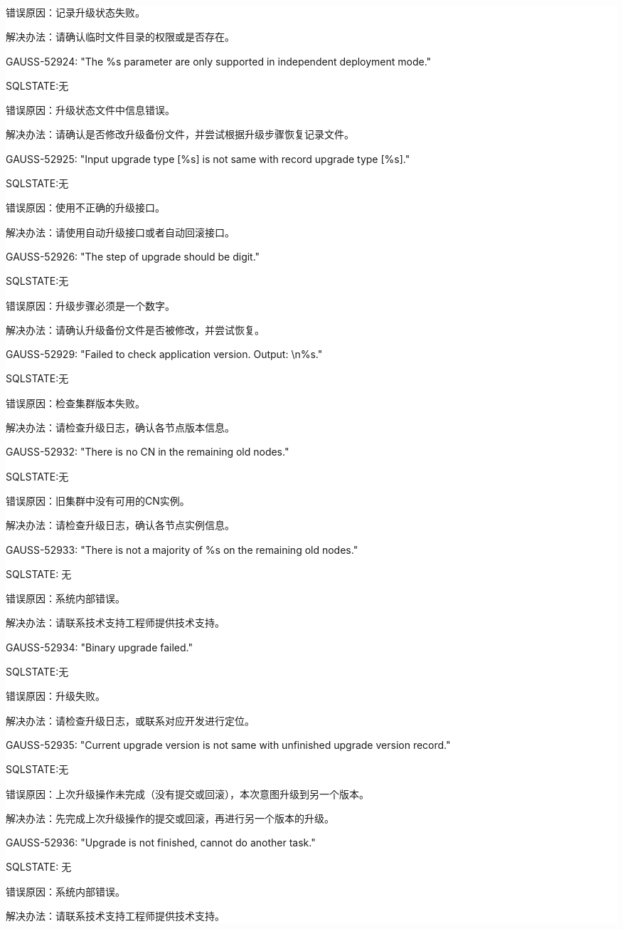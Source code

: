 错误原因：记录升级状态失败。

解决办法：请确认临时文件目录的权限或是否存在。

GAUSS-52924: "The %s parameter are only supported in independent deployment mode."

SQLSTATE:无

错误原因：升级状态文件中信息错误。

解决办法：请确认是否修改升级备份文件，并尝试根据升级步骤恢复记录文件。

GAUSS-52925: "Input upgrade type \[%s\] is not same with record upgrade type \[%s\]."

SQLSTATE:无

错误原因：使用不正确的升级接口。

解决办法：请使用自动升级接口或者自动回滚接口。

GAUSS-52926: "The step of upgrade should be digit."

SQLSTATE:无

错误原因：升级步骤必须是一个数字。

解决办法：请确认升级备份文件是否被修改，并尝试恢复。

GAUSS-52929: "Failed to check application version. Output: \\n%s."

SQLSTATE:无

错误原因：检查集群版本失败。

解决办法：请检查升级日志，确认各节点版本信息。

GAUSS-52932: "There is no CN in the remaining old nodes."

SQLSTATE:无

错误原因：旧集群中没有可用的CN实例。

解决办法：请检查升级日志，确认各节点实例信息。

GAUSS-52933: "There is not a majority of %s on the remaining old nodes."

SQLSTATE: 无

错误原因：系统内部错误。

解决办法：请联系技术支持工程师提供技术支持。

GAUSS-52934: "Binary upgrade failed."

SQLSTATE:无

错误原因：升级失败。

解决办法：请检查升级日志，或联系对应开发进行定位。

GAUSS-52935: "Current upgrade version is not same with unfinished upgrade version record."

SQLSTATE:无

错误原因：上次升级操作未完成（没有提交或回滚），本次意图升级到另一个版本。

解决办法：先完成上次升级操作的提交或回滚，再进行另一个版本的升级。

GAUSS-52936: "Upgrade is not finished, cannot do another task."

SQLSTATE: 无

错误原因：系统内部错误。

解决办法：请联系技术支持工程师提供技术支持。

